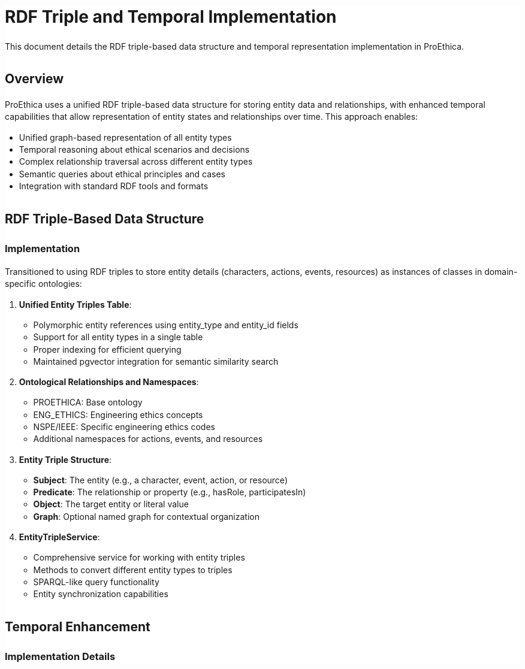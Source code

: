 # RDF Triple and Temporal Implementation

This document details the RDF triple-based data structure and temporal representation implementation in ProEthica.

## Overview

ProEthica uses a unified RDF triple-based data structure for storing entity data and relationships, with enhanced temporal capabilities that allow representation of entity states and relationships over time. This approach enables:

- Unified graph-based representation of all entity types
- Temporal reasoning about ethical scenarios and decisions
- Complex relationship traversal across different entity types
- Semantic queries about ethical principles and cases
- Integration with standard RDF tools and formats

## RDF Triple-Based Data Structure

### Implementation

Transitioned to using RDF triples to store entity details (characters, actions, events, resources) as instances of classes in domain-specific ontologies:

1. **Unified Entity Triples Table**:
   - Polymorphic entity references using entity_type and entity_id fields
   - Support for all entity types in a single table
   - Proper indexing for efficient querying
   - Maintained pgvector integration for semantic similarity search

2. **Ontological Relationships and Namespaces**:
   - PROETHICA: Base ontology
   - ENG_ETHICS: Engineering ethics concepts
   - NSPE/IEEE: Specific engineering ethics codes
   - Additional namespaces for actions, events, and resources

3. **Entity Triple Structure**:
   - **Subject**: The entity (e.g., a character, event, action, or resource)
   - **Predicate**: The relationship or property (e.g., hasRole, participatesIn)
   - **Object**: The target entity or literal value
   - **Graph**: Optional named graph for contextual organization

4. **EntityTripleService**:
   - Comprehensive service for working with entity triples
   - Methods to convert different entity types to triples
   - SPARQL-like query functionality
   - Entity synchronization capabilities

## Temporal Enhancement

### Implementation Details
